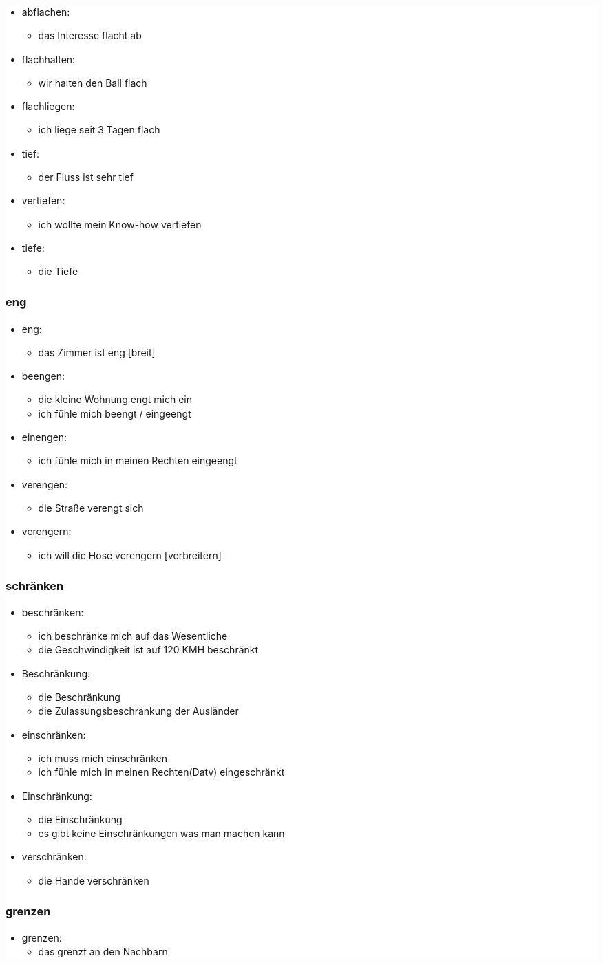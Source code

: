 - abflachen:
    - das Interesse flacht ab 

- flachhalten:
    - wir halten den Ball flach 

- flachliegen:
    - ich liege seit 3 Tagen flach

- tief:
    - der Fluss ist sehr tief 

- vertiefen:
    - ich wollte mein Know-how vertiefen 

- tiefe:
    - die Tiefe 

### eng 
- eng:
    - das Zimmer ist eng [breit]

- beengen:
    - die kleine Wohnung engt mich ein 
    - ich fühle mich beengt / eingeengt

- einengen:
    - ich fühle mich in meinen Rechten eingeengt 

- verengen:
    - die Straße verengt sich 

- verengern:
    - ich will die Hose verengern [verbreitern]

### schränken 
- beschränken:
    - ich beschränke mich auf das Wesentliche
    - die Geschwindigkeit ist auf 120 KMH beschränkt

- Beschränkung:
    - die Beschränkung 
    - die Zulassungsbeschränkung der Ausländer

- einschränken:
    - ich muss mich einschränken
    - ich fühle mich in meinen Rechten(Datv) eingeschränkt

- Einschränkung:
    - die Einschränkung 
    - es gibt keine Einschränkungen was man machen kann 


- verschränken:
    - die Hande verschränken 

### grenzen
- grenzen:
    - das grenzt an den Nachbarn
